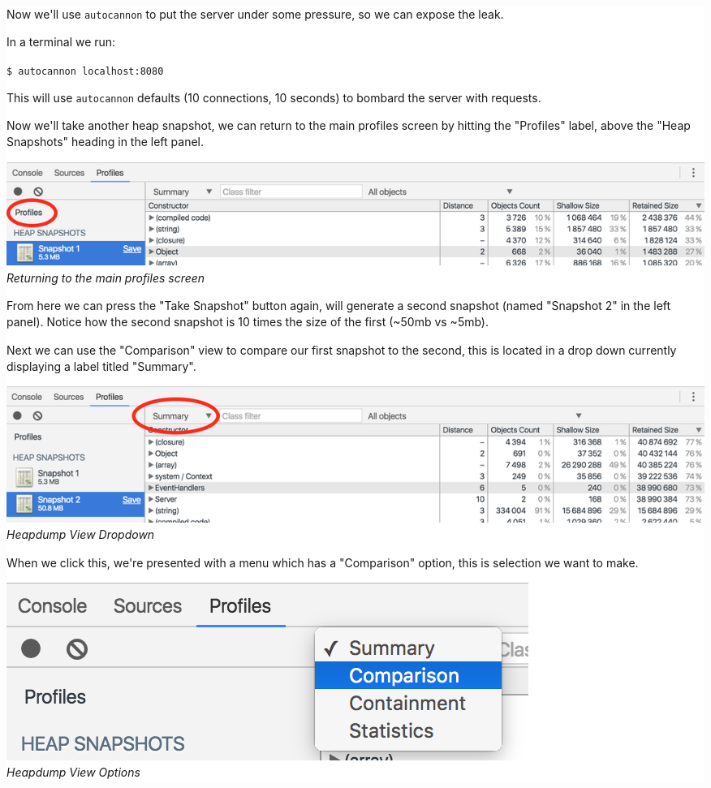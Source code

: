 Now we'll use `autocannon` to put the server under some pressure, so we can expose the leak. 

In a terminal we run:

```sh
$ autocannon localhost:8080
```

This will use `autocannon` defaults (10 connections, 10 seconds) to bombard the server with requests.

Now we'll take another heap snapshot, we can return to the main profiles screen by hitting the "Profiles" label, above the "Heap Snapshots" heading in the left panel.

![](images/profiles-from-heap-snapshot.png)
*Returning to the main profiles screen*

From here we can press the "Take Snapshot" button again, will generate a second snapshot (named "Snapshot 2" in the left panel). Notice how the second snapshot is 10 times the size of the first (~50mb vs ~5mb).

Next we can use the "Comparison" view to compare our first snapshot to the second, this is located in a drop down currently displaying a label titled "Summary". 

![](images/summary-select.png)
*Heapdump View Dropdown*

When we click this, we're presented with a menu which has a "Comparison" option, this is selection we want to make.

![](images/heap-dropdown.png)<br>
*Heapdump View Options*
